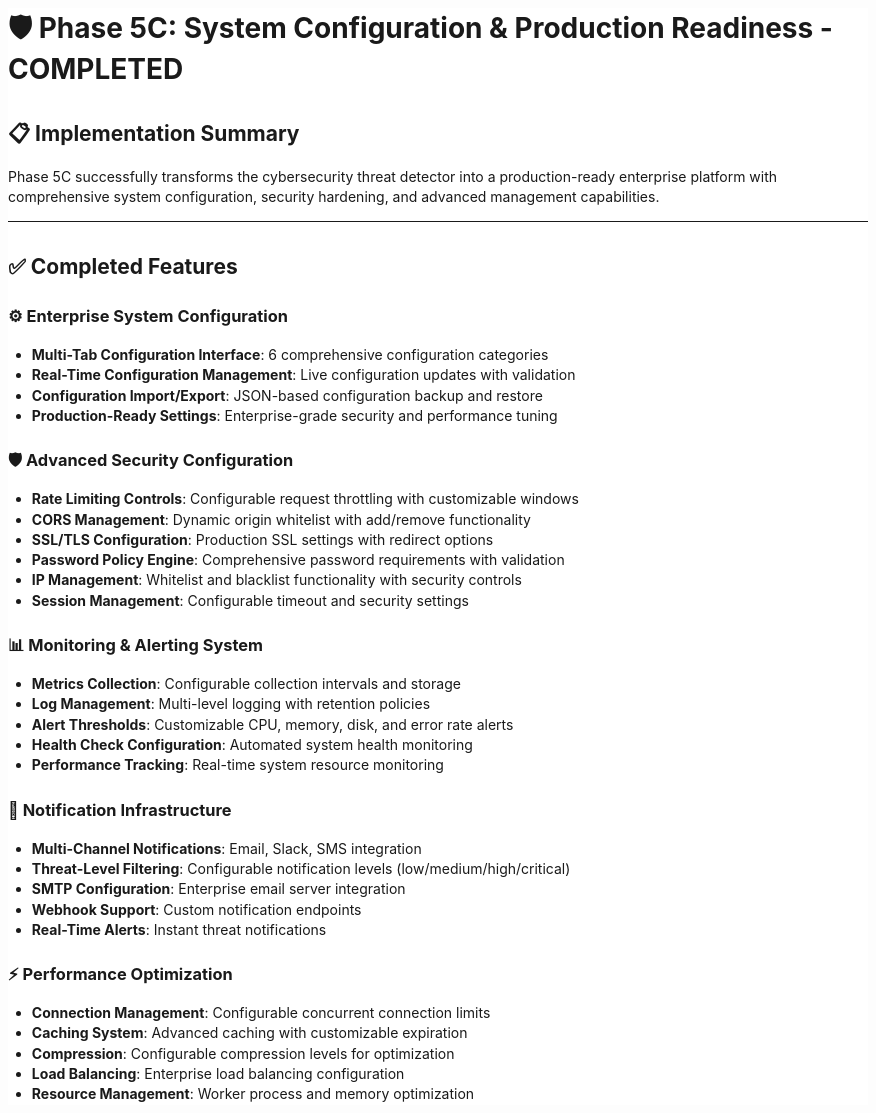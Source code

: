 # 🛡️ Phase 5C: System Configuration & Production Readiness - COMPLETED

## 📋 **Implementation Summary**

Phase 5C successfully transforms the cybersecurity threat detector into a production-ready enterprise platform with comprehensive system configuration, security hardening, and advanced management capabilities.

---

## ✅ **Completed Features**

### ⚙️ **Enterprise System Configuration**
- **Multi-Tab Configuration Interface**: 6 comprehensive configuration categories
- **Real-Time Configuration Management**: Live configuration updates with validation
- **Configuration Import/Export**: JSON-based configuration backup and restore
- **Production-Ready Settings**: Enterprise-grade security and performance tuning

### 🛡️ **Advanced Security Configuration**
- **Rate Limiting Controls**: Configurable request throttling with customizable windows
- **CORS Management**: Dynamic origin whitelist with add/remove functionality
- **SSL/TLS Configuration**: Production SSL settings with redirect options
- **Password Policy Engine**: Comprehensive password requirements with validation
- **IP Management**: Whitelist and blacklist functionality with security controls
- **Session Management**: Configurable timeout and security settings

### 📊 **Monitoring & Alerting System**
- **Metrics Collection**: Configurable collection intervals and storage
- **Log Management**: Multi-level logging with retention policies
- **Alert Thresholds**: Customizable CPU, memory, disk, and error rate alerts
- **Health Check Configuration**: Automated system health monitoring
- **Performance Tracking**: Real-time system resource monitoring

### 🔔 **Notification Infrastructure**
- **Multi-Channel Notifications**: Email, Slack, SMS integration
- **Threat-Level Filtering**: Configurable notification levels (low/medium/high/critical)
- **SMTP Configuration**: Enterprise email server integration
- **Webhook Support**: Custom notification endpoints
- **Real-Time Alerts**: Instant threat notifications

### ⚡ **Performance Optimization**
- **Connection Management**: Configurable concurrent connection limits
- **Caching System**: Advanced caching with customizable expiration
- **Compression**: Configurable compression levels for optimization
- **Load Balancing**: Enterprise load balancing configuration
- **Resource Management**: Worker process and memory optimization
